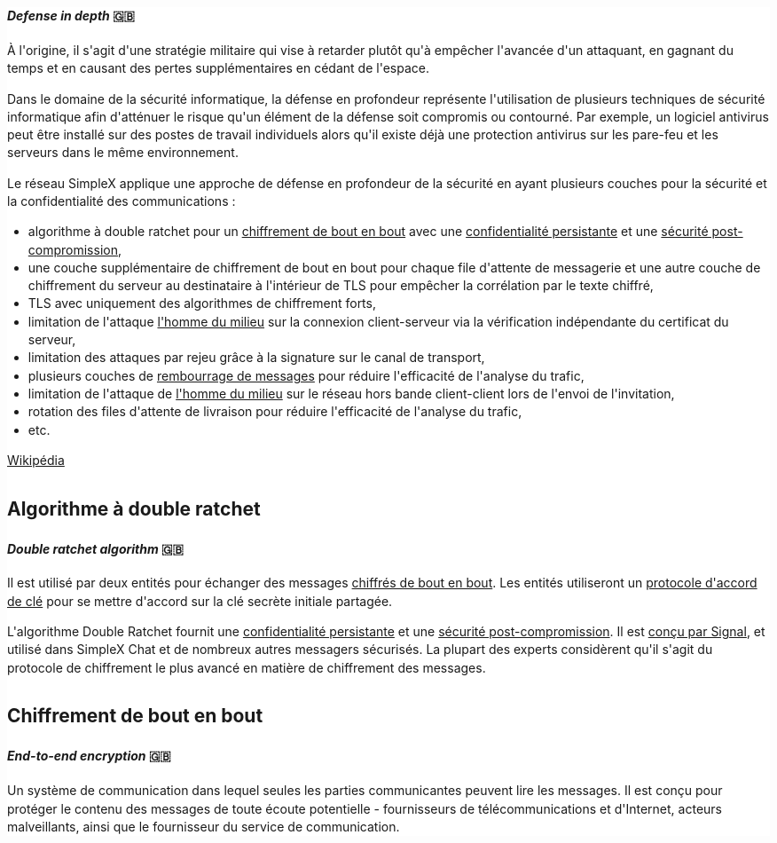 #### _Defense in depth_ 🇬🇧

À l'origine, il s'agit d'une stratégie militaire qui vise à retarder plutôt qu'à empêcher l'avancée d'un attaquant, en gagnant du temps et en causant des pertes supplémentaires en cédant de l'espace.

Dans le domaine de la sécurité informatique, la défense en profondeur représente l'utilisation de plusieurs techniques de sécurité informatique afin d'atténuer le risque qu'un élément de la défense soit compromis ou contourné. Par exemple, un logiciel antivirus peut être installé sur des postes de travail individuels alors qu'il existe déjà une protection antivirus sur les pare-feu et les serveurs dans le même environnement.

Le réseau SimpleX applique une approche de défense en profondeur de la sécurité en ayant plusieurs couches pour la sécurité et la confidentialité des communications :
- algorithme à double ratchet pour un [chiffrement de bout en bout](#chiffrement-de-bout-en-bout) avec une [confidentialité persistante](#confidentialité-persistante) et une [sécurité post-compromission](#sécurité-post-compromission),
- une couche supplémentaire de chiffrement de bout en bout pour chaque file d'attente de messagerie et une autre couche de chiffrement du serveur au destinataire à l'intérieur de TLS pour empêcher la corrélation par le texte chiffré,
- TLS avec uniquement des algorithmes de chiffrement forts,
- limitation de l'attaque [l'homme du milieu](#attaque-de-lhomme-du-milieu) sur la connexion client-serveur via la vérification indépendante du certificat du serveur,
- limitation des attaques par rejeu grâce à la signature sur le canal de transport,
- plusieurs couches de [rembourrage de messages](#rembourrage-des-messages) pour réduire l'efficacité de l'analyse du trafic,
- limitation de l'attaque de [l'homme du milieu](#attaque-de-lhomme-du-milieu) sur le réseau hors bande client-client lors de l'envoi de l'invitation,
- rotation des files d'attente de livraison pour réduire l'efficacité de l'analyse du trafic,
- etc.

[Wikipédia](https://fr.wikipedia.org/wiki/D%C3%A9fense_en_profondeur)

## Algorithme à double ratchet

#### _Double ratchet algorithm_ 🇬🇧

Il est utilisé par deux entités pour échanger des messages [chiffrés de bout en bout](#chiffrement-de-bout-en-bout). Les entités utiliseront un [protocole d'accord de clé](#protocole-daccord-de-clé) pour se mettre d'accord sur la clé secrète initiale partagée.

L'algorithme Double Ratchet fournit une [confidentialité persistante](#confidentialité-persistante) et une [sécurité post-compromission](#sécurité-post-compromission). Il est [conçu par Signal](https://signal.org/docs/specifications/doubleratchet), et utilisé dans SimpleX Chat et de nombreux autres messagers sécurisés. La plupart des experts considèrent qu'il s'agit du protocole de chiffrement le plus avancé en matière de chiffrement des messages.

## Chiffrement de bout en bout

#### _End-to-end encryption_ 🇬🇧

Un système de communication dans lequel seules les parties communicantes peuvent lire les messages. Il est conçu pour protéger le contenu des messages de toute écoute potentielle - fournisseurs de télécommunications et d'Internet, acteurs malveillants, ainsi que le fournisseur du service de communication.
